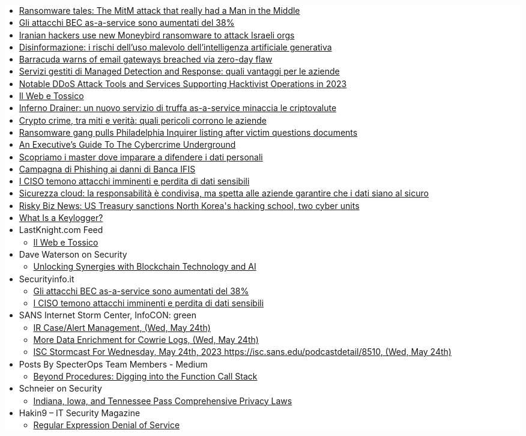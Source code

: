   - [Ransomware tales: The MitM attack that really had a Man in the Middle](https://nakedsecurity.sophos.com/2023/05/24/ransomware-tales-the-mitm-attack-that-really-had-a-man-in-the-middle/)
  - [Gli attacchi BEC as-a-service sono aumentati del 38%](https://www.securityinfo.it/2023/05/24/gli-attacchi-bec-as-a-service-sono-aumentati-del-38/?utm_source=rss&utm_medium=rss&utm_campaign=gli-attacchi-bec-as-a-service-sono-aumentati-del-38)
  - [Iranian hackers use new Moneybird ransomware to attack Israeli orgs](https://www.bleepingcomputer.com/news/security/iranian-hackers-use-new-moneybird-ransomware-to-attack-israeli-orgs/)
  - [Disinformazione: i rischi dell’uso malevolo dell’intelligenza artificiale generativa](https://www.cybersecurity360.it/nuove-minacce/disinformazione-i-rischi-delluso-malevolo-dellintelligenza-artificiale-generativa/)
  - [Barracuda warns of email gateways breached via zero-day flaw](https://www.bleepingcomputer.com/news/security/barracuda-warns-of-email-gateways-breached-via-zero-day-flaw/)
  - [Servizi gestiti di Managed Detection and Response: quali vantaggi per le aziende](https://www.cybersecurity360.it/soluzioni-aziendali/managed-detection-and-response-quali-vantaggi-per-le-aziende/)
  - [Notable DDoS Attack Tools and Services Supporting Hacktivist Operations in 2023](https://blog.cyble.com/2023/05/24/notable-ddos-attack-tools-and-services-supporting-hacktivist-operations-in-2023/)
  - [Il Web e Tossico](https://mgpf.it/2023/05/24/il-web-e-tossico.html)
  - [Inferno Drainer: un nuovo servizio di truffa as-a-service minaccia le criptovalute](https://www.insicurezzadigitale.com/inferno-drainer-un-nuovo-servizio-di-truffa-as-a-service-minaccia-le-criptovalute/)
  - [Crypto crime, tra miti e verità: quali pericoli corrono le aziende](https://www.cybersecurity360.it/nuove-minacce/crypto-crime-tra-miti-e-verita-quali-pericoli-corrono-le-aziende/)
  - [Ransomware gang pulls Philadelphia Inquirer listing after victim questions documents](https://therecord.media/philadelphia-inquirer-cyber-incident-cuba-ransomware-group)
  - [An Executive’s Guide To The Cybercrime Underground](https://ke-la.com/executive-guide-cybercrime-underground/?utm_source=rss&utm_medium=rss&utm_campaign=executive-guide-cybercrime-underground)
  - [Scopriamo i master dove imparare a difendere i dati personali](https://www.cybersecurity360.it/outlook/scopriamo-i-master-dove-imparare-a-difendere-i-dati-personali/)
  - [Campagna di Phishing ai danni di Banca IFIS](https://www.d3lab.net/campagna-di-phishing-ai-danni-di-banca-ifis/)
  - [I CISO temono attacchi imminenti e perdita di dati sensibili](https://www.securityinfo.it/2023/05/24/i-ciso-temono-attacchi-imminenti-e-perdita-di-dati-sensibili/?utm_source=rss&utm_medium=rss&utm_campaign=i-ciso-temono-attacchi-imminenti-e-perdita-di-dati-sensibili)
  - [Sicurezza cloud: la responsabilità è condivisa, ma spetta alle aziende garantire che i dati siano al sicuro](https://www.cybersecurity360.it/soluzioni-aziendali/sicurezza-cloud-la-responsabilita-e-condivisa-ma-spetta-alle-aziende-garantire-che-i-dati-siano-al-sicuro/)
  - [Risky Biz News: US Treasury sanctions North Korea's hacking school, two cyber units](https://riskybiznews.substack.com/p/risky-biz-news-us-treasury-sanctions-dprk)
  - [What Is a Keylogger?](https://blog.sucuri.net/2023/05/what-is-a-keylogger.html)
- LastKnight.com Feed
  - [Il Web e Tossico](https://mgpf.it/2023/05/24/il-web-e-tossico.html)
- Dave Waterson on Security
  - [Unlocking Synergies with Blockchain Technology and AI](https://dwaterson.com/2023/05/24/unlocking-synergies-with-blockchain-technology-and-ai/)
- Securityinfo.it
  - [Gli attacchi BEC as-a-service sono aumentati del 38%](https://www.securityinfo.it/2023/05/24/gli-attacchi-bec-as-a-service-sono-aumentati-del-38/?utm_source=rss&utm_medium=rss&utm_campaign=gli-attacchi-bec-as-a-service-sono-aumentati-del-38)
  - [I CISO temono attacchi imminenti e perdita di dati sensibili](https://www.securityinfo.it/2023/05/24/i-ciso-temono-attacchi-imminenti-e-perdita-di-dati-sensibili/?utm_source=rss&utm_medium=rss&utm_campaign=i-ciso-temono-attacchi-imminenti-e-perdita-di-dati-sensibili)
- SANS Internet Storm Center, InfoCON: green
  - [IR Case/Alert Management, (Wed, May 24th)](https://isc.sans.edu/diary/rss/29880)
  - [More Data Enrichment for Cowrie Logs, (Wed, May 24th)](https://isc.sans.edu/diary/rss/29878)
  - [ISC Stormcast For Wednesday, May 24th, 2023 https://isc.sans.edu/podcastdetail/8510, (Wed, May 24th)](https://isc.sans.edu/diary/rss/29876)
- Posts By SpecterOps Team Members - Medium
  - [Beyond Procedures: Digging into the Function Call Stack](https://posts.specterops.io/beyond-procedures-digging-into-the-function-call-stack-88c082aeb573?source=rss----f05f8696e3cc---4)
- Schneier on Security
  - [Indiana, Iowa, and Tennessee Pass Comprehensive Privacy Laws](https://www.schneier.com/blog/archives/2023/05/indiana-iowa-and-tennessee-pass-comprehensive-privacy-laws.html)
- Hakin9 –  IT Security Magazine
  - [Regular Expression Denial of Service](https://hakin9.org/regular-expression-denial-of-service/)